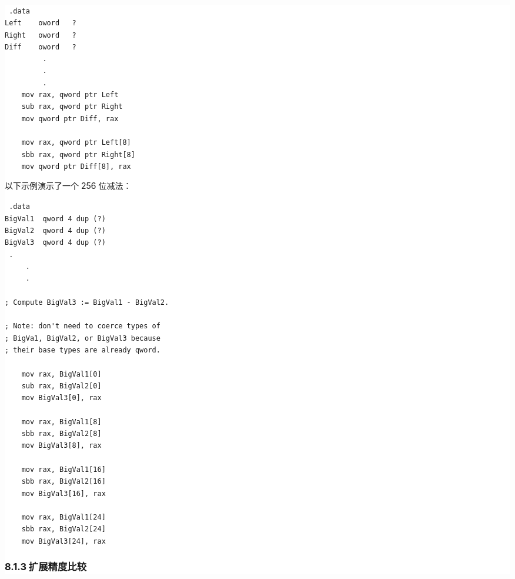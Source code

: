 ```
 .data
Left    oword   ?
Right   oword   ?
Diff    oword   ?
         .
         .
         .
    mov rax, qword ptr Left
    sub rax, qword ptr Right
    mov qword ptr Diff, rax

    mov rax, qword ptr Left[8]
    sbb rax, qword ptr Right[8]
    mov qword ptr Diff[8], rax
```

以下示例演示了一个 256 位减法：

```
 .data
BigVal1  qword 4 dup (?)
BigVal2  qword 4 dup (?)
BigVal3  qword 4 dup (?)
 .
     .
     .

; Compute BigVal3 := BigVal1 - BigVal2.

; Note: don't need to coerce types of
; BigVa1, BigVal2, or BigVal3 because
; their base types are already qword.

    mov rax, BigVal1[0]
    sub rax, BigVal2[0]
    mov BigVal3[0], rax

    mov rax, BigVal1[8]
    sbb rax, BigVal2[8]
    mov BigVal3[8], rax

    mov rax, BigVal1[16]
    sbb rax, BigVal2[16]
    mov BigVal3[16], rax

    mov rax, BigVal1[24]
    sbb rax, BigVal2[24]
    mov BigVal3[24], rax
```

### 8.1.3 扩展精度比较
